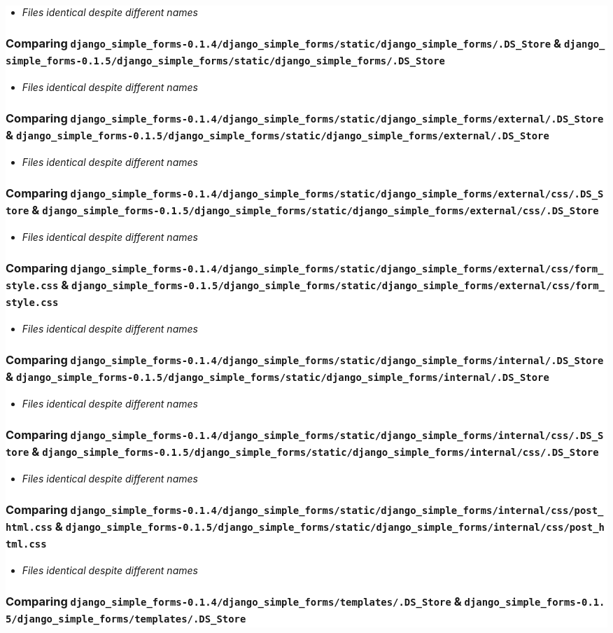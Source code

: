  * *Files identical despite different names*

### Comparing `django_simple_forms-0.1.4/django_simple_forms/static/django_simple_forms/.DS_Store` & `django_simple_forms-0.1.5/django_simple_forms/static/django_simple_forms/.DS_Store`

 * *Files identical despite different names*

### Comparing `django_simple_forms-0.1.4/django_simple_forms/static/django_simple_forms/external/.DS_Store` & `django_simple_forms-0.1.5/django_simple_forms/static/django_simple_forms/external/.DS_Store`

 * *Files identical despite different names*

### Comparing `django_simple_forms-0.1.4/django_simple_forms/static/django_simple_forms/external/css/.DS_Store` & `django_simple_forms-0.1.5/django_simple_forms/static/django_simple_forms/external/css/.DS_Store`

 * *Files identical despite different names*

### Comparing `django_simple_forms-0.1.4/django_simple_forms/static/django_simple_forms/external/css/form_style.css` & `django_simple_forms-0.1.5/django_simple_forms/static/django_simple_forms/external/css/form_style.css`

 * *Files identical despite different names*

### Comparing `django_simple_forms-0.1.4/django_simple_forms/static/django_simple_forms/internal/.DS_Store` & `django_simple_forms-0.1.5/django_simple_forms/static/django_simple_forms/internal/.DS_Store`

 * *Files identical despite different names*

### Comparing `django_simple_forms-0.1.4/django_simple_forms/static/django_simple_forms/internal/css/.DS_Store` & `django_simple_forms-0.1.5/django_simple_forms/static/django_simple_forms/internal/css/.DS_Store`

 * *Files identical despite different names*

### Comparing `django_simple_forms-0.1.4/django_simple_forms/static/django_simple_forms/internal/css/post_html.css` & `django_simple_forms-0.1.5/django_simple_forms/static/django_simple_forms/internal/css/post_html.css`

 * *Files identical despite different names*

### Comparing `django_simple_forms-0.1.4/django_simple_forms/templates/.DS_Store` & `django_simple_forms-0.1.5/django_simple_forms/templates/.DS_Store`
